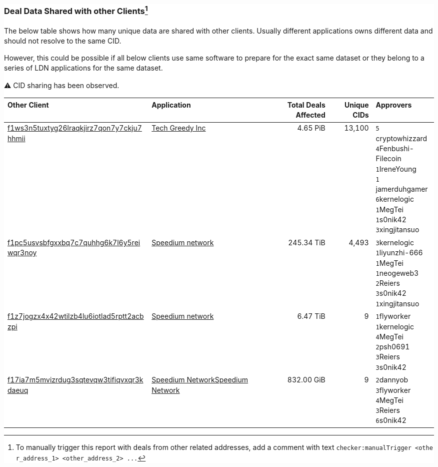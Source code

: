 ### Deal Data Shared with other Clients[^3]
The below table shows how many unique data are shared with other clients.
Usually different applications owns different data and should not resolve to the same CID.

However, this could be possible if all below clients use same software to prepare for the exact same dataset or they belong to a series of LDN applications for the same dataset.

⚠️ CID sharing has been observed.

| Other Client                                                                                                          | Application                                                                                                     | Total Deals Affected | Unique CIDs | Approvers                                                                                                                                            |
| :-------------------------------------------------------------------------------------------------------------------- | :-------------------------------------------------------------------------------------------------------------- | -------------------: | ----------: | :--------------------------------------------------------------------------------------------------------------------------------------------------- |
| [f1ws3n5tuxtyg26lraqkjirz7qon7y7ckju7hhmii](https://filfox.info/en/address/f1ws3n5tuxtyg26lraqkjirz7qon7y7ckju7hhmii) | [Tech Greedy Inc](https://github.com/filecoin-project/filecoin-plus-large-datasets/issues/335)                  |             4.65 PiB |      13,100 | `5`cryptowhizzard<br/>`4`Fenbushi-Filecoin<br/>`1`IreneYoung<br/>`1`jamerduhgamer<br/>`6`kernelogic<br/>`1`MegTei<br/>`1`s0nik42<br/>`3`xingjitansuo |
| [f1pc5usvsbfgxxbq7c7quhhg6k7l6y5reiwqr3noy](https://filfox.info/en/address/f1pc5usvsbfgxxbq7c7quhhg6k7l6y5reiwqr3noy) | [Speedium network](https://github.com/filecoin-project/filecoin-plus-large-datasets/issues/403)                 |           245.34 TiB |       4,493 | `3`kernelogic<br/>`1`liyunzhi-666<br/>`1`MegTei<br/>`1`neogeweb3<br/>`2`Reiers<br/>`3`s0nik42<br/>`1`xingjitansuo                                    |
| [f1z7jogzx4x42wtilzb4lu6iotlad5rptt2acbzpi](https://filfox.info/en/address/f1z7jogzx4x42wtilzb4lu6iotlad5rptt2acbzpi) | [Speedium network](https://github.com/filecoin-project/filecoin-plus-large-datasets/issues/339)                 |             6.47 TiB |           9 | `1`flyworker<br/>`1`kernelogic<br/>`4`MegTei<br/>`2`psh0691<br/>`3`Reiers<br/>`3`s0nik42                                                             |
| [f17ia7m5mvizrdug3sqtevqw3tifiqvxqr3kdaeuq](https://filfox.info/en/address/f17ia7m5mvizrdug3sqtevqw3tifiqvxqr3kdaeuq) | [ Speedium NetworkSpeedium Network](https://github.com/filecoin-project/filecoin-plus-large-datasets/issues/77) |           832.00 GiB |           9 | `2`dannyob<br/>`3`flyworker<br/>`4`MegTei<br/>`3`Reiers<br/>`6`s0nik42                                                                               |

[^1]: To manually trigger this report, add a comment with text `checker:manualTrigger`

[^2]: Deals from those addresses are combined into this report as they are specified with `checker:manualTrigger`

[^3]: To manually trigger this report with deals from other related addresses, add a comment with text `checker:manualTrigger <other_address_1> <other_address_2> ...`

